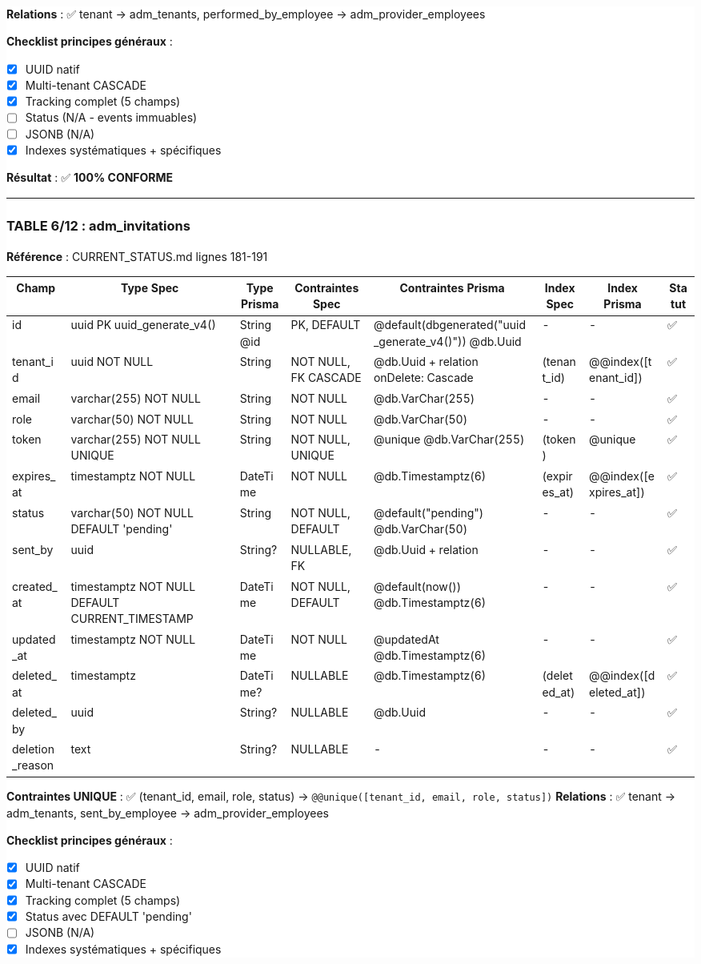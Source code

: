 **Relations** : ✅ tenant → adm_tenants, performed_by_employee → adm_provider_employees

**Checklist principes généraux** :

- [x] UUID natif
- [x] Multi-tenant CASCADE
- [x] Tracking complet (5 champs)
- [ ] Status (N/A - events immuables)
- [ ] JSONB (N/A)
- [x] Indexes systématiques + spécifiques

**Résultat** : ✅ **100% CONFORME**

---

### TABLE 6/12 : adm_invitations

**Référence** : CURRENT_STATUS.md lignes 181-191

| Champ           | Type Spec                                      | Type Prisma | Contraintes Spec     | Contraintes Prisma                                   | Index Spec   | Index Prisma          | Statut |
| --------------- | ---------------------------------------------- | ----------- | -------------------- | ---------------------------------------------------- | ------------ | --------------------- | ------ |
| id              | uuid PK uuid_generate_v4()                     | String @id  | PK, DEFAULT          | @default(dbgenerated("uuid_generate_v4()")) @db.Uuid | -            | -                     | ✅     |
| tenant_id       | uuid NOT NULL                                  | String      | NOT NULL, FK CASCADE | @db.Uuid + relation onDelete: Cascade                | (tenant_id)  | @@index([tenant_id])  | ✅     |
| email           | varchar(255) NOT NULL                          | String      | NOT NULL             | @db.VarChar(255)                                     | -            | -                     | ✅     |
| role            | varchar(50) NOT NULL                           | String      | NOT NULL             | @db.VarChar(50)                                      | -            | -                     | ✅     |
| token           | varchar(255) NOT NULL UNIQUE                   | String      | NOT NULL, UNIQUE     | @unique @db.VarChar(255)                             | (token)      | @unique               | ✅     |
| expires_at      | timestamptz NOT NULL                           | DateTime    | NOT NULL             | @db.Timestamptz(6)                                   | (expires_at) | @@index([expires_at]) | ✅     |
| status          | varchar(50) NOT NULL DEFAULT 'pending'         | String      | NOT NULL, DEFAULT    | @default("pending") @db.VarChar(50)                  | -            | -                     | ✅     |
| sent_by         | uuid                                           | String?     | NULLABLE, FK         | @db.Uuid + relation                                  | -            | -                     | ✅     |
| created_at      | timestamptz NOT NULL DEFAULT CURRENT_TIMESTAMP | DateTime    | NOT NULL, DEFAULT    | @default(now()) @db.Timestamptz(6)                   | -            | -                     | ✅     |
| updated_at      | timestamptz NOT NULL                           | DateTime    | NOT NULL             | @updatedAt @db.Timestamptz(6)                        | -            | -                     | ✅     |
| deleted_at      | timestamptz                                    | DateTime?   | NULLABLE             | @db.Timestamptz(6)                                   | (deleted_at) | @@index([deleted_at]) | ✅     |
| deleted_by      | uuid                                           | String?     | NULLABLE             | @db.Uuid                                             | -            | -                     | ✅     |
| deletion_reason | text                                           | String?     | NULLABLE             | -                                                    | -            | -                     | ✅     |

**Contraintes UNIQUE** : ✅ (tenant_id, email, role, status) → `@@unique([tenant_id, email, role, status])`
**Relations** : ✅ tenant → adm_tenants, sent_by_employee → adm_provider_employees

**Checklist principes généraux** :

- [x] UUID natif
- [x] Multi-tenant CASCADE
- [x] Tracking complet (5 champs)
- [x] Status avec DEFAULT 'pending'
- [ ] JSONB (N/A)
- [x] Indexes systématiques + spécifiques
